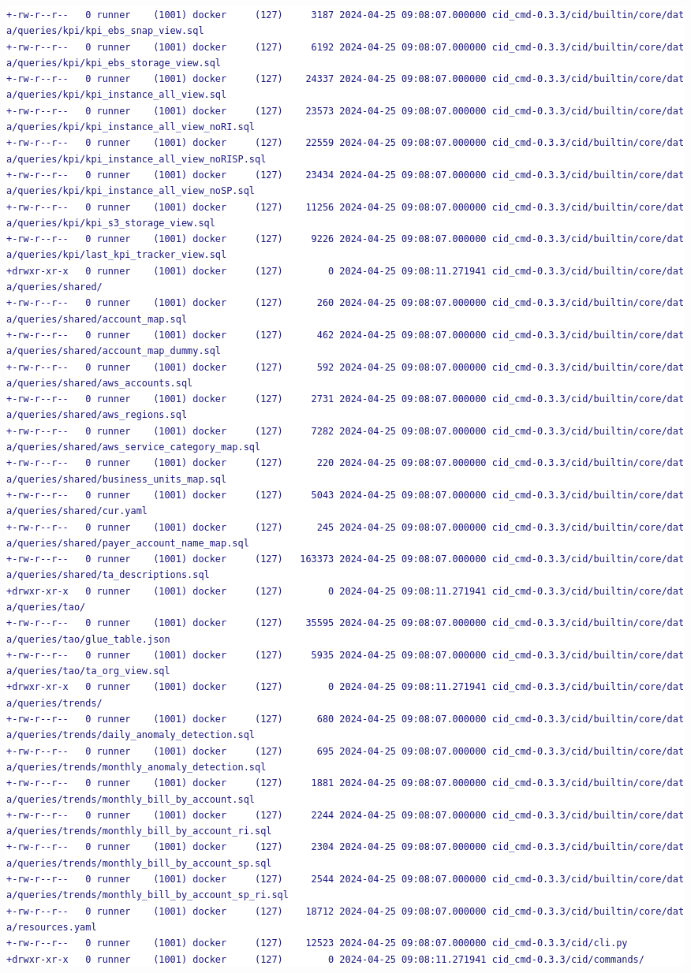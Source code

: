 ```diff
+-rw-r--r--   0 runner    (1001) docker     (127)     3187 2024-04-25 09:08:07.000000 cid_cmd-0.3.3/cid/builtin/core/data/queries/kpi/kpi_ebs_snap_view.sql
+-rw-r--r--   0 runner    (1001) docker     (127)     6192 2024-04-25 09:08:07.000000 cid_cmd-0.3.3/cid/builtin/core/data/queries/kpi/kpi_ebs_storage_view.sql
+-rw-r--r--   0 runner    (1001) docker     (127)    24337 2024-04-25 09:08:07.000000 cid_cmd-0.3.3/cid/builtin/core/data/queries/kpi/kpi_instance_all_view.sql
+-rw-r--r--   0 runner    (1001) docker     (127)    23573 2024-04-25 09:08:07.000000 cid_cmd-0.3.3/cid/builtin/core/data/queries/kpi/kpi_instance_all_view_noRI.sql
+-rw-r--r--   0 runner    (1001) docker     (127)    22559 2024-04-25 09:08:07.000000 cid_cmd-0.3.3/cid/builtin/core/data/queries/kpi/kpi_instance_all_view_noRISP.sql
+-rw-r--r--   0 runner    (1001) docker     (127)    23434 2024-04-25 09:08:07.000000 cid_cmd-0.3.3/cid/builtin/core/data/queries/kpi/kpi_instance_all_view_noSP.sql
+-rw-r--r--   0 runner    (1001) docker     (127)    11256 2024-04-25 09:08:07.000000 cid_cmd-0.3.3/cid/builtin/core/data/queries/kpi/kpi_s3_storage_view.sql
+-rw-r--r--   0 runner    (1001) docker     (127)     9226 2024-04-25 09:08:07.000000 cid_cmd-0.3.3/cid/builtin/core/data/queries/kpi/last_kpi_tracker_view.sql
+drwxr-xr-x   0 runner    (1001) docker     (127)        0 2024-04-25 09:08:11.271941 cid_cmd-0.3.3/cid/builtin/core/data/queries/shared/
+-rw-r--r--   0 runner    (1001) docker     (127)      260 2024-04-25 09:08:07.000000 cid_cmd-0.3.3/cid/builtin/core/data/queries/shared/account_map.sql
+-rw-r--r--   0 runner    (1001) docker     (127)      462 2024-04-25 09:08:07.000000 cid_cmd-0.3.3/cid/builtin/core/data/queries/shared/account_map_dummy.sql
+-rw-r--r--   0 runner    (1001) docker     (127)      592 2024-04-25 09:08:07.000000 cid_cmd-0.3.3/cid/builtin/core/data/queries/shared/aws_accounts.sql
+-rw-r--r--   0 runner    (1001) docker     (127)     2731 2024-04-25 09:08:07.000000 cid_cmd-0.3.3/cid/builtin/core/data/queries/shared/aws_regions.sql
+-rw-r--r--   0 runner    (1001) docker     (127)     7282 2024-04-25 09:08:07.000000 cid_cmd-0.3.3/cid/builtin/core/data/queries/shared/aws_service_category_map.sql
+-rw-r--r--   0 runner    (1001) docker     (127)      220 2024-04-25 09:08:07.000000 cid_cmd-0.3.3/cid/builtin/core/data/queries/shared/business_units_map.sql
+-rw-r--r--   0 runner    (1001) docker     (127)     5043 2024-04-25 09:08:07.000000 cid_cmd-0.3.3/cid/builtin/core/data/queries/shared/cur.yaml
+-rw-r--r--   0 runner    (1001) docker     (127)      245 2024-04-25 09:08:07.000000 cid_cmd-0.3.3/cid/builtin/core/data/queries/shared/payer_account_name_map.sql
+-rw-r--r--   0 runner    (1001) docker     (127)   163373 2024-04-25 09:08:07.000000 cid_cmd-0.3.3/cid/builtin/core/data/queries/shared/ta_descriptions.sql
+drwxr-xr-x   0 runner    (1001) docker     (127)        0 2024-04-25 09:08:11.271941 cid_cmd-0.3.3/cid/builtin/core/data/queries/tao/
+-rw-r--r--   0 runner    (1001) docker     (127)    35595 2024-04-25 09:08:07.000000 cid_cmd-0.3.3/cid/builtin/core/data/queries/tao/glue_table.json
+-rw-r--r--   0 runner    (1001) docker     (127)     5935 2024-04-25 09:08:07.000000 cid_cmd-0.3.3/cid/builtin/core/data/queries/tao/ta_org_view.sql
+drwxr-xr-x   0 runner    (1001) docker     (127)        0 2024-04-25 09:08:11.271941 cid_cmd-0.3.3/cid/builtin/core/data/queries/trends/
+-rw-r--r--   0 runner    (1001) docker     (127)      680 2024-04-25 09:08:07.000000 cid_cmd-0.3.3/cid/builtin/core/data/queries/trends/daily_anomaly_detection.sql
+-rw-r--r--   0 runner    (1001) docker     (127)      695 2024-04-25 09:08:07.000000 cid_cmd-0.3.3/cid/builtin/core/data/queries/trends/monthly_anomaly_detection.sql
+-rw-r--r--   0 runner    (1001) docker     (127)     1881 2024-04-25 09:08:07.000000 cid_cmd-0.3.3/cid/builtin/core/data/queries/trends/monthly_bill_by_account.sql
+-rw-r--r--   0 runner    (1001) docker     (127)     2244 2024-04-25 09:08:07.000000 cid_cmd-0.3.3/cid/builtin/core/data/queries/trends/monthly_bill_by_account_ri.sql
+-rw-r--r--   0 runner    (1001) docker     (127)     2304 2024-04-25 09:08:07.000000 cid_cmd-0.3.3/cid/builtin/core/data/queries/trends/monthly_bill_by_account_sp.sql
+-rw-r--r--   0 runner    (1001) docker     (127)     2544 2024-04-25 09:08:07.000000 cid_cmd-0.3.3/cid/builtin/core/data/queries/trends/monthly_bill_by_account_sp_ri.sql
+-rw-r--r--   0 runner    (1001) docker     (127)    18712 2024-04-25 09:08:07.000000 cid_cmd-0.3.3/cid/builtin/core/data/resources.yaml
+-rw-r--r--   0 runner    (1001) docker     (127)    12523 2024-04-25 09:08:07.000000 cid_cmd-0.3.3/cid/cli.py
+drwxr-xr-x   0 runner    (1001) docker     (127)        0 2024-04-25 09:08:11.271941 cid_cmd-0.3.3/cid/commands/
```